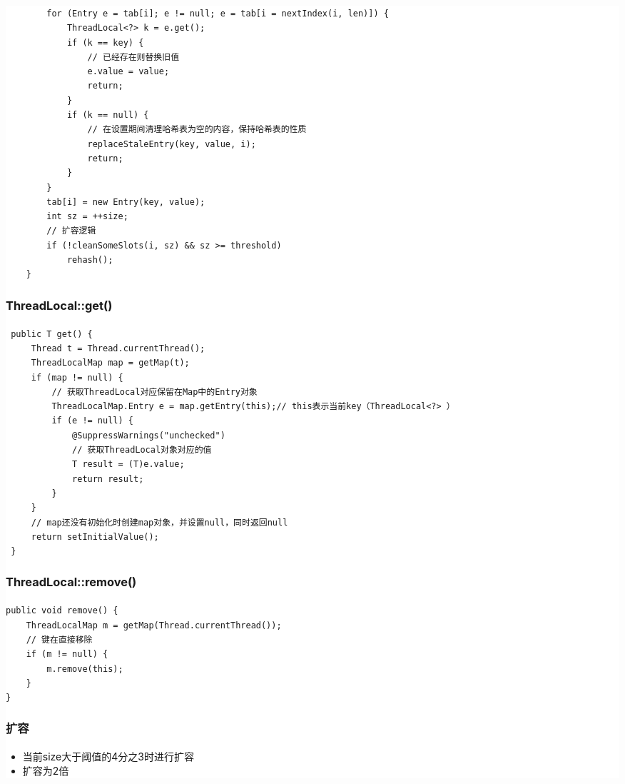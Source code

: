             for (Entry e = tab[i]; e != null; e = tab[i = nextIndex(i, len)]) {
                ThreadLocal<?> k = e.get();
                if (k == key) {
                    // 已经存在则替换旧值
                    e.value = value;
                    return;
                }
                if (k == null) {
                    // 在设置期间清理哈希表为空的内容，保持哈希表的性质
                    replaceStaleEntry(key, value, i);
                    return;
                }
            }
            tab[i] = new Entry(key, value);
            int sz = ++size;
            // 扩容逻辑
            if (!cleanSomeSlots(i, sz) && sz >= threshold)
                rehash();
        }

### ThreadLocal::get()
     
     public T get() {
         Thread t = Thread.currentThread();
         ThreadLocalMap map = getMap(t);
         if (map != null) {
             // 获取ThreadLocal对应保留在Map中的Entry对象
             ThreadLocalMap.Entry e = map.getEntry(this);// this表示当前key（ThreadLocal<?> ）
             if (e != null) {
                 @SuppressWarnings("unchecked")
                 // 获取ThreadLocal对象对应的值
                 T result = (T)e.value;
                 return result;
             }
         }
         // map还没有初始化时创建map对象，并设置null，同时返回null
         return setInitialValue();
     }

### ThreadLocal::remove()
    
    public void remove() {
        ThreadLocalMap m = getMap(Thread.currentThread());
        // 键在直接移除
        if (m != null) {
            m.remove(this);
        }
    }

### 扩容
- 当前size大于阈值的4分之3时进行扩容
- 扩容为2倍  

